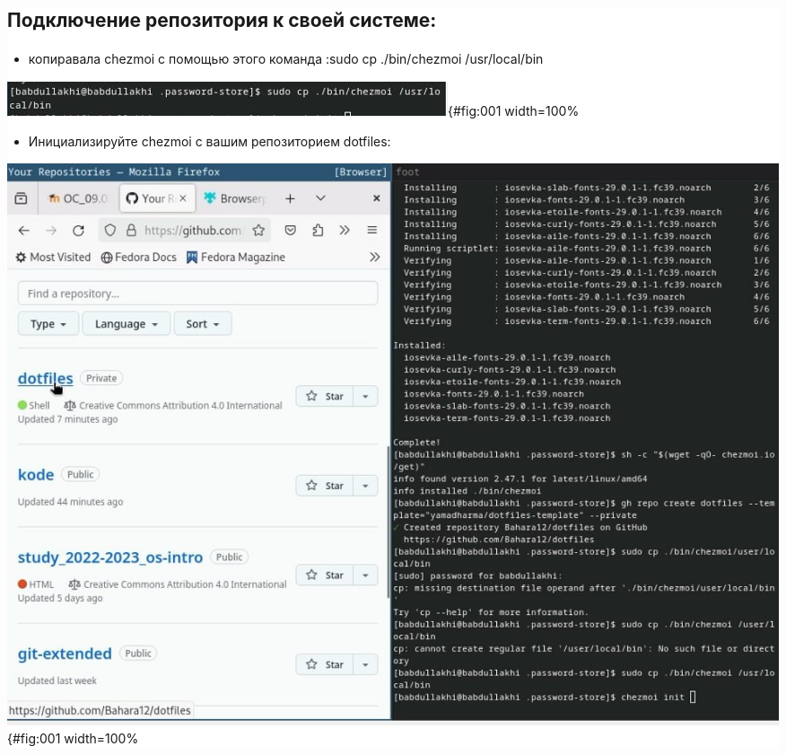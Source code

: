 ## Подключение репозитория к своей системе:
- копиравала chezmoi с помощью этого команда :sudo cp ./bin/chezmoi /usr/local/bin

![копиравала chezmoi с помощью этого команда ](image/31.jpg){#fig:001 width=100%

- Инициализируйте chezmoi с вашим репозиторием dotfiles:

![](image/32.jpg){#fig:001 width=100%
